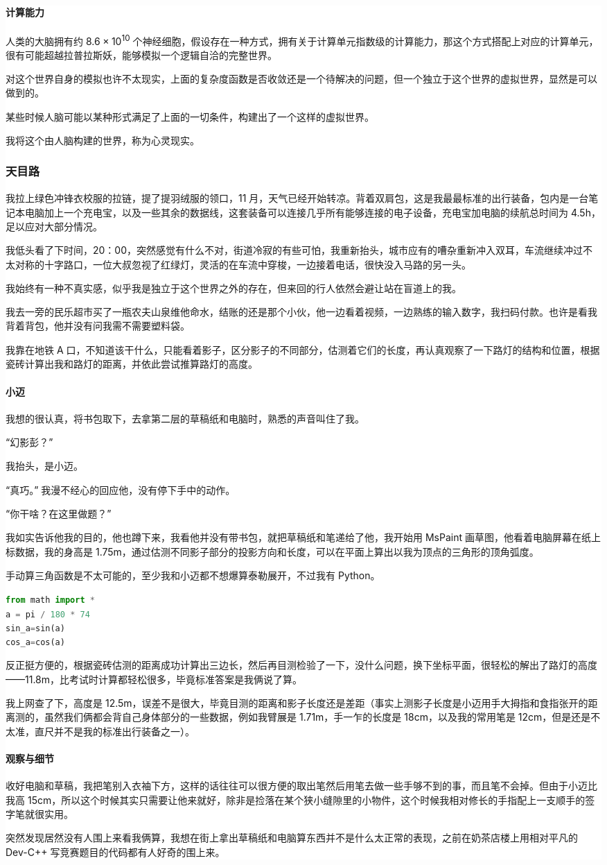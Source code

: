 #### 计算能力

人类的大脑拥有约 $8.6\times10^{10}$ 个神经细胞，假设存在一种方式，拥有关于计算单元指数级的计算能力，那这个方式搭配上对应的计算单元，很有可能超越拉普拉斯妖，能够模拟一个逻辑自洽的完整世界。

对这个世界自身的模拟也许不太现实，上面的复杂度函数是否收敛还是一个待解决的问题，但一个独立于这个世界的虚拟世界，显然是可以做到的。

某些时候人脑可能以某种形式满足了上面的一切条件，构建出了一个这样的虚拟世界。

我将这个由人脑构建的世界，称为心灵现实。

### 天目路

我拉上绿色冲锋衣校服的拉链，提了提羽绒服的领口，11 月，天气已经开始转凉。背着双肩包，这是我最最标准的出行装备，包内是一台笔记本电脑加上一个充电宝，以及一些其余的数据线，这套装备可以连接几乎所有能够连接的电子设备，充电宝加电脑的续航总时间为 4.5h，足以应对大部分情况。

我低头看了下时间，20：00，突然感觉有什么不对，街道冷寂的有些可怕，我重新抬头，城市应有的嘈杂重新冲入双耳，车流继续冲过不太对称的十字路口，一位大叔忽视了红绿灯，灵活的在车流中穿梭，一边接着电话，很快没入马路的另一头。

我始终有一种不真实感，似乎我是独立于这个世界之外的存在，但来回的行人依然会避让站在盲道上的我。

我去一旁的民乐超市买了一瓶农夫山泉维他命水，结账的还是那个小伙，他一边看着视频，一边熟练的输入数字，我扫码付款。也许是看我背着背包，他并没有问我需不需要塑料袋。

我靠在地铁 A 口，不知道该干什么，只能看着影子，区分影子的不同部分，估测着它们的长度，再认真观察了一下路灯的结构和位置，根据瓷砖计算出我和路灯的距离，并依此尝试推算路灯的高度。

#### 小迈

我想的很认真，将书包取下，去拿第二层的草稿纸和电脑时，熟悉的声音叫住了我。

“幻影彭？”

我抬头，是小迈。

“真巧。” 我漫不经心的回应他，没有停下手中的动作。

“你干啥？在这里做题？”

我如实告诉他我的目的，他也蹲下来，我看他并没有带书包，就把草稿纸和笔递给了他，我开始用 MsPaint 画草图，他看着电脑屏幕在纸上标数据，我的身高是 1.75m，通过估测不同影子部分的投影方向和长度，可以在平面上算出以我为顶点的三角形的顶角弧度。

手动算三角函数是不太可能的，至少我和小迈都不想爆算泰勒展开，不过我有 Python。

```python
from math import *
a = pi / 180 * 74
sin_a=sin(a)
cos_a=cos(a)
```

反正挺方便的，根据瓷砖估测的距离成功计算出三边长，然后再目测检验了一下，没什么问题，换下坐标平面，很轻松的解出了路灯的高度——11.8m，比考试时计算都轻松很多，毕竟标准答案是我俩说了算。

我上网查了下，高度是 12.5m，误差不是很大，毕竟目测的距离和影子长度还是差距（事实上测影子长度是小迈用手大拇指和食指张开的距离测的，虽然我们俩都会背自己身体部分的一些数据，例如我臂展是 1.71m，手一乍的长度是 18cm，以及我的常用笔是 12cm，但是还是不太准，直尺并不是我的标准出行装备之一）。

#### 观察与细节

收好电脑和草稿，我把笔别入衣袖下方，这样的话往往可以很方便的取出笔然后用笔去做一些手够不到的事，而且笔不会掉。但由于小迈比我高 15cm，所以这个时候其实只需要让他来就好，除非是捡落在某个狭小缝隙里的小物件，这个时候我相对修长的手指配上一支顺手的签字笔就很实用。

突然发现居然没有人围上来看我俩算，我想在街上拿出草稿纸和电脑算东西并不是什么太正常的表现，之前在奶茶店楼上用相对平凡的 Dev-C++ 写竞赛题目的代码都有人好奇的围上来。
